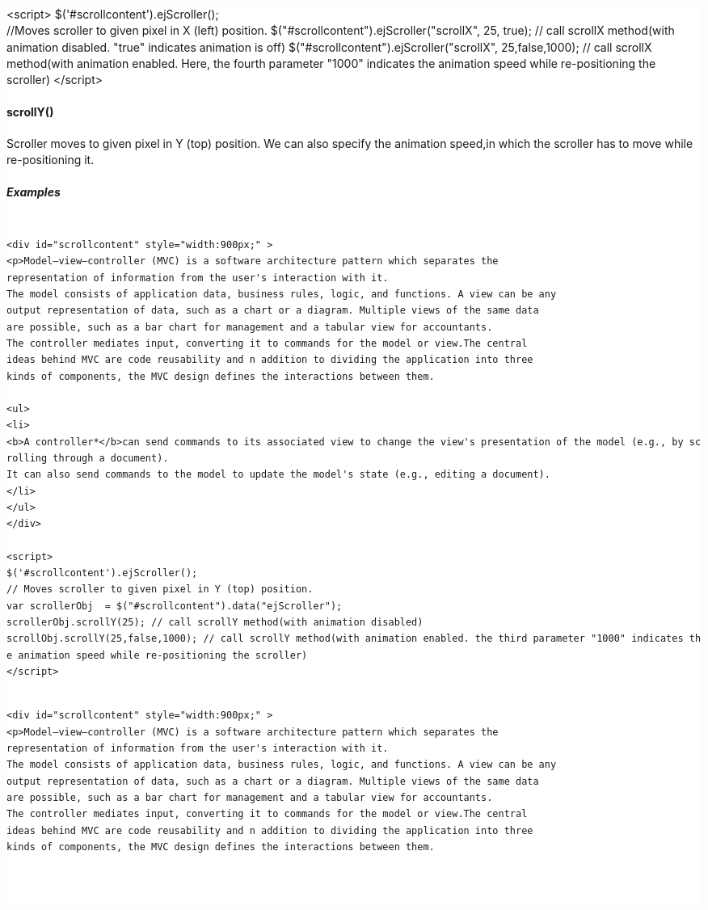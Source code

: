 &lt;script&gt;
$('#scrollcontent').ejScroller();       
//Moves scroller to given pixel in X (left) position.
$("#scrollcontent").ejScroller("scrollX", 25, true);    // call scrollX method(with animation disabled. "true" indicates animation is off)
$("#scrollcontent").ejScroller("scrollX", 25,false,1000);       // call scrollX method(with animation enabled. Here, the fourth parameter "1000" indicates the animation speed while re-positioning the scroller)
&lt;/script&gt;</code>
</pre>



#### scrollY<span class="signature">()</span>




Scroller moves to given pixel in Y (top) position. We can also specify the animation speed,in which the scroller has to move while re-positioning it.



##### Examples

<pre class="prettyprint">
<code> 
&lt;div id="scrollcontent" style="width:900px;" &gt;
&lt;p&gt;Model&ndash;view&ndash;controller (MVC) is a software architecture pattern which separates the
representation of information from the user's interaction with it.
The model consists of application data, business rules, logic, and functions. A view can be any
output representation of data, such as a chart or a diagram. Multiple views of the same data 
are possible, such as a bar chart for management and a tabular view for accountants. 
The controller mediates input, converting it to commands for the model or view.The central 
ideas behind MVC are code reusability and n addition to dividing the application into three 
kinds of components, the MVC design defines the interactions between them.

&lt;ul&gt;
&lt;li&gt;
&lt;b&gt;A controller*&lt;/b&gt;can send commands to its associated view to change the view's presentation of the model (e.g., by scrolling through a document). 
It can also send commands to the model to update the model's state (e.g., editing a document).
&lt;/li&gt;
&lt;/ul&gt; 
&lt;/div&gt; 
 
&lt;script&gt;
$('#scrollcontent').ejScroller();       
// Moves scroller to given pixel in Y (top) position.
var scrollerObj  = $("#scrollcontent").data("ejScroller");
scrollerObj.scrollY(25); // call scrollY method(with animation disabled)
scrollObj.scrollY(25,false,1000); // call scrollY method(with animation enabled. the third parameter "1000" indicates the animation speed while re-positioning the scroller)
&lt;/script&gt;</code>
</pre>
<pre class="prettyprint">
<code> 
&lt;div id="scrollcontent" style="width:900px;" &gt;
&lt;p&gt;Model&ndash;view&ndash;controller (MVC) is a software architecture pattern which separates the
representation of information from the user's interaction with it.
The model consists of application data, business rules, logic, and functions. A view can be any
output representation of data, such as a chart or a diagram. Multiple views of the same data 
are possible, such as a bar chart for management and a tabular view for accountants. 
The controller mediates input, converting it to commands for the model or view.The central 
ideas behind MVC are code reusability and n addition to dividing the application into three 
kinds of components, the MVC design defines the interactions between them.

